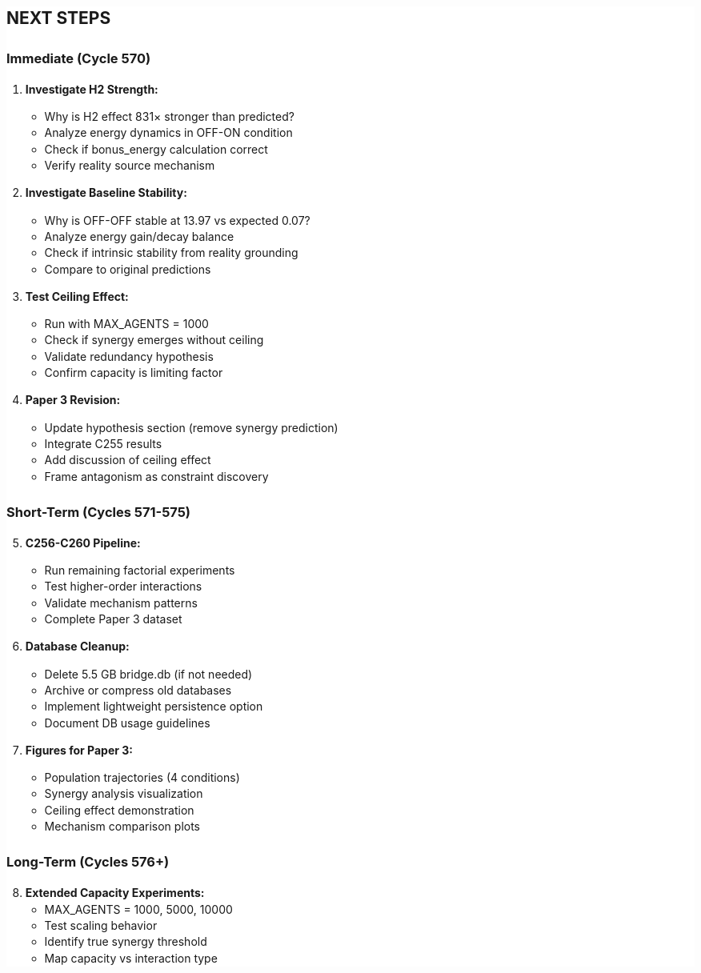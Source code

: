 ## NEXT STEPS

### Immediate (Cycle 570)

1. **Investigate H2 Strength:**
   - Why is H2 effect 831× stronger than predicted?
   - Analyze energy dynamics in OFF-ON condition
   - Check if bonus_energy calculation correct
   - Verify reality source mechanism

2. **Investigate Baseline Stability:**
   - Why is OFF-OFF stable at 13.97 vs expected 0.07?
   - Analyze energy gain/decay balance
   - Check if intrinsic stability from reality grounding
   - Compare to original predictions

3. **Test Ceiling Effect:**
   - Run with MAX_AGENTS = 1000
   - Check if synergy emerges without ceiling
   - Validate redundancy hypothesis
   - Confirm capacity is limiting factor

4. **Paper 3 Revision:**
   - Update hypothesis section (remove synergy prediction)
   - Integrate C255 results
   - Add discussion of ceiling effect
   - Frame antagonism as constraint discovery

### Short-Term (Cycles 571-575)

5. **C256-C260 Pipeline:**
   - Run remaining factorial experiments
   - Test higher-order interactions
   - Validate mechanism patterns
   - Complete Paper 3 dataset

6. **Database Cleanup:**
   - Delete 5.5 GB bridge.db (if not needed)
   - Archive or compress old databases
   - Implement lightweight persistence option
   - Document DB usage guidelines

7. **Figures for Paper 3:**
   - Population trajectories (4 conditions)
   - Synergy analysis visualization
   - Ceiling effect demonstration
   - Mechanism comparison plots

### Long-Term (Cycles 576+)

8. **Extended Capacity Experiments:**
   - MAX_AGENTS = 1000, 5000, 10000
   - Test scaling behavior
   - Identify true synergy threshold
   - Map capacity vs interaction type
